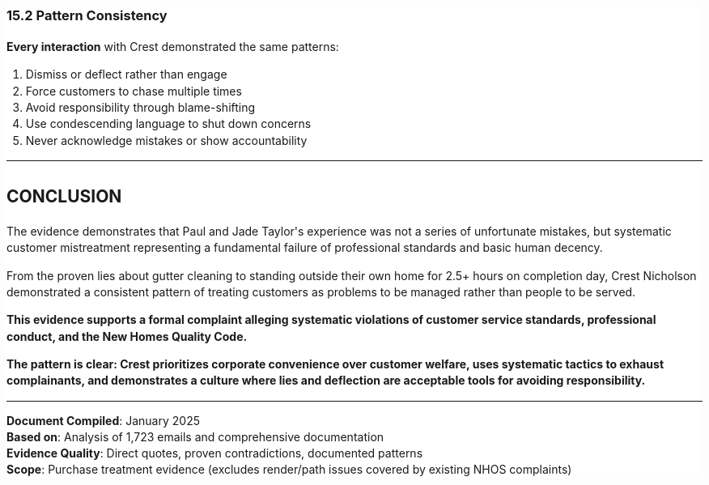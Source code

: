 ### 15.2 Pattern Consistency

**Every interaction** with Crest demonstrated the same patterns:
1. Dismiss or deflect rather than engage
2. Force customers to chase multiple times
3. Avoid responsibility through blame-shifting
4. Use condescending language to shut down concerns
5. Never acknowledge mistakes or show accountability

---

## CONCLUSION

The evidence demonstrates that Paul and Jade Taylor's experience was not a series of unfortunate mistakes, but systematic customer mistreatment representing a fundamental failure of professional standards and basic human decency.

From the proven lies about gutter cleaning to standing outside their own home for 2.5+ hours on completion day, Crest Nicholson demonstrated a consistent pattern of treating customers as problems to be managed rather than people to be served.

**This evidence supports a formal complaint alleging systematic violations of customer service standards, professional conduct, and the New Homes Quality Code.**

**The pattern is clear: Crest prioritizes corporate convenience over customer welfare, uses systematic tactics to exhaust complainants, and demonstrates a culture where lies and deflection are acceptable tools for avoiding responsibility.**

---

**Document Compiled**: January 2025  
**Based on**: Analysis of 1,723 emails and comprehensive documentation  
**Evidence Quality**: Direct quotes, proven contradictions, documented patterns  
**Scope**: Purchase treatment evidence (excludes render/path issues covered by existing NHOS complaints)